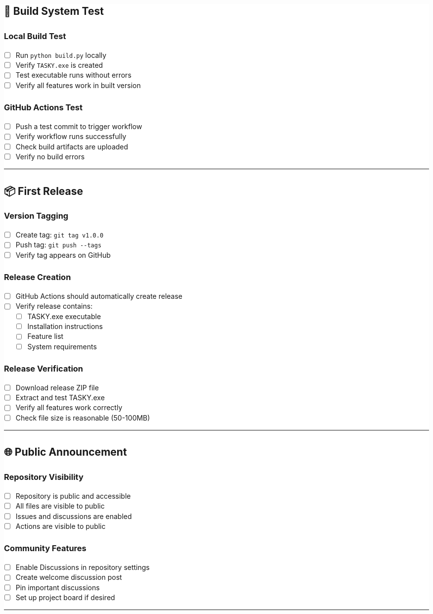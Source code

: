 ## 🔧 **Build System Test**

### **Local Build Test**
- [ ] Run `python build.py` locally
- [ ] Verify `TASKY.exe` is created
- [ ] Test executable runs without errors
- [ ] Verify all features work in built version

### **GitHub Actions Test**
- [ ] Push a test commit to trigger workflow
- [ ] Verify workflow runs successfully
- [ ] Check build artifacts are uploaded
- [ ] Verify no build errors

---

## 📦 **First Release**

### **Version Tagging**
- [ ] Create tag: `git tag v1.0.0`
- [ ] Push tag: `git push --tags`
- [ ] Verify tag appears on GitHub

### **Release Creation**
- [ ] GitHub Actions should automatically create release
- [ ] Verify release contains:
  - [ ] TASKY.exe executable
  - [ ] Installation instructions
  - [ ] Feature list
  - [ ] System requirements

### **Release Verification**
- [ ] Download release ZIP file
- [ ] Extract and test TASKY.exe
- [ ] Verify all features work correctly
- [ ] Check file size is reasonable (50-100MB)

---

## 🌐 **Public Announcement**

### **Repository Visibility**
- [ ] Repository is public and accessible
- [ ] All files are visible to public
- [ ] Issues and discussions are enabled
- [ ] Actions are visible to public

### **Community Features**
- [ ] Enable Discussions in repository settings
- [ ] Create welcome discussion post
- [ ] Pin important discussions
- [ ] Set up project board if desired

---